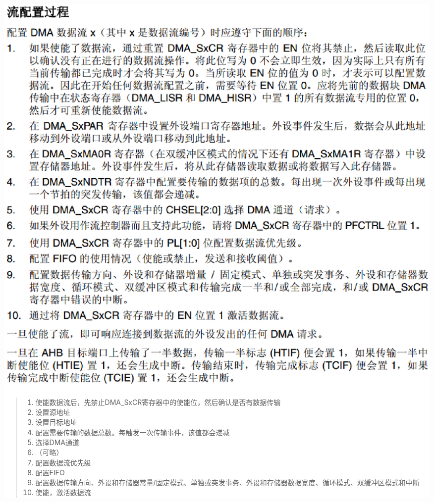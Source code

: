 ![1658751974154](assets/1658751974154.png)
![1658751983165](assets/1658751983165.png)

>1. 使能数据流后，先禁止DMA_SxCR寄存器中的使能位，然后确认是否有数据传输
>2. 设置源地址
>3. 设置目标地址
>4. 配置需要传输的数据总数。每触发一次传输事件，该值都会递减
>5. 选择DMA通道
>6. （可略）
>7. 配置数据流优先级
>8. 配置FIFO
>9. 配置数据传输方向、外设和存储器常量/固定模式、单独或突发事务、外设和存储器数据宽度、循环模式、双缓冲区模式和中断
>10. 使能，激活数据流
